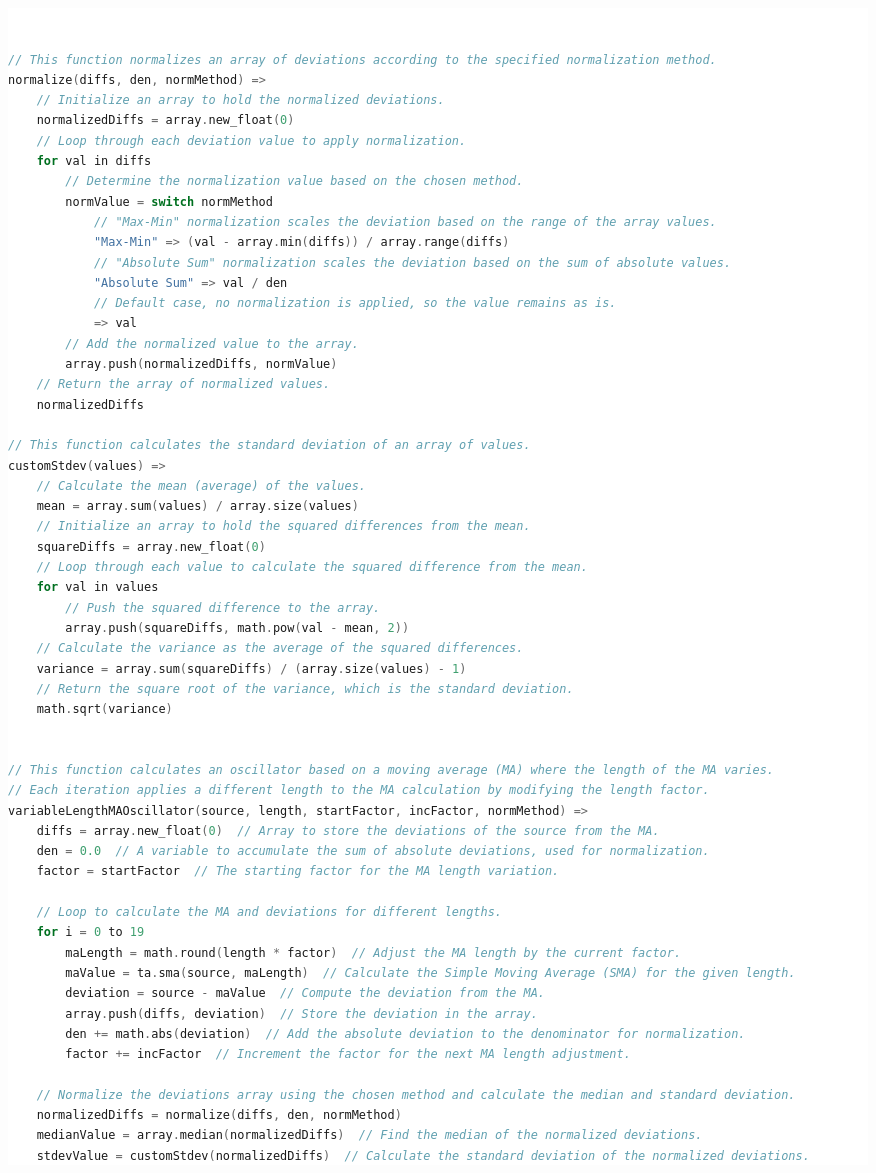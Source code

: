 ```cpp


// This function normalizes an array of deviations according to the specified normalization method.
normalize(diffs, den, normMethod) =>
    // Initialize an array to hold the normalized deviations.
    normalizedDiffs = array.new_float(0)
    // Loop through each deviation value to apply normalization.
    for val in diffs
        // Determine the normalization value based on the chosen method.
        normValue = switch normMethod
            // "Max-Min" normalization scales the deviation based on the range of the array values.
            "Max-Min" => (val - array.min(diffs)) / array.range(diffs)
            // "Absolute Sum" normalization scales the deviation based on the sum of absolute values.
            "Absolute Sum" => val / den
            // Default case, no normalization is applied, so the value remains as is.
            => val
        // Add the normalized value to the array.
        array.push(normalizedDiffs, normValue)
    // Return the array of normalized values.
    normalizedDiffs

// This function calculates the standard deviation of an array of values.
customStdev(values) =>
    // Calculate the mean (average) of the values.
    mean = array.sum(values) / array.size(values)
    // Initialize an array to hold the squared differences from the mean.
    squareDiffs = array.new_float(0)
    // Loop through each value to calculate the squared difference from the mean.
    for val in values
        // Push the squared difference to the array.
        array.push(squareDiffs, math.pow(val - mean, 2))
    // Calculate the variance as the average of the squared differences.
    variance = array.sum(squareDiffs) / (array.size(values) - 1)
    // Return the square root of the variance, which is the standard deviation.
    math.sqrt(variance)


// This function calculates an oscillator based on a moving average (MA) where the length of the MA varies.
// Each iteration applies a different length to the MA calculation by modifying the length factor.
variableLengthMAOscillator(source, length, startFactor, incFactor, normMethod) =>
    diffs = array.new_float(0)  // Array to store the deviations of the source from the MA.
    den = 0.0  // A variable to accumulate the sum of absolute deviations, used for normalization.
    factor = startFactor  // The starting factor for the MA length variation.

    // Loop to calculate the MA and deviations for different lengths.
    for i = 0 to 19
        maLength = math.round(length * factor)  // Adjust the MA length by the current factor.
        maValue = ta.sma(source, maLength)  // Calculate the Simple Moving Average (SMA) for the given length.
        deviation = source - maValue  // Compute the deviation from the MA.
        array.push(diffs, deviation)  // Store the deviation in the array.
        den += math.abs(deviation)  // Add the absolute deviation to the denominator for normalization.
        factor += incFactor  // Increment the factor for the next MA length adjustment.

    // Normalize the deviations array using the chosen method and calculate the median and standard deviation.
    normalizedDiffs = normalize(diffs, den, normMethod)
    medianValue = array.median(normalizedDiffs)  // Find the median of the normalized deviations.
    stdevValue = customStdev(normalizedDiffs)  // Calculate the standard deviation of the normalized deviations.
```